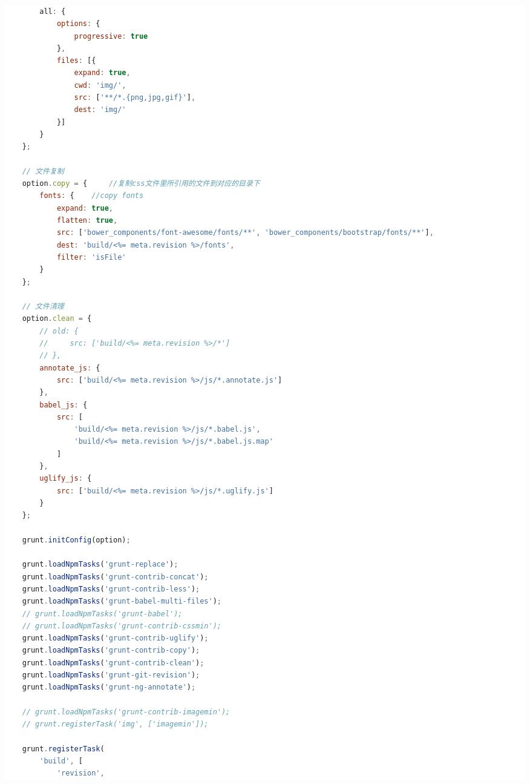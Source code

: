```javascript
        all: {
            options: {
                progressive: true
            },
            files: [{
                expand: true,
                cwd: 'img/',
                src: ['**/*.{png,jpg,gif}'],
                dest: 'img/'
            }]
        }
    };

    // 文件复制
    option.copy = {     //复制css文件里所引用的文件到对应的目录下
        fonts: {    //copy fonts
            expand: true,
            flatten: true,
            src: ['bower_components/font-awesome/fonts/**', 'bower_components/bootstrap/fonts/**'],
            dest: 'build/<%= meta.revision %>/fonts',
            filter: 'isFile'
        }
    };

    // 文件清理
    option.clean = {
        // old: {
        //     src: ['build/<%= meta.revision %>/*']
        // },
        annotate_js: {
            src: ['build/<%= meta.revision %>/js/*.annotate.js']
        },
        babel_js: {
            src: [
                'build/<%= meta.revision %>/js/*.babel.js',
                'build/<%= meta.revision %>/js/*.babel.js.map'
            ]
        },
        uglify_js: {
            src: ['build/<%= meta.revision %>/js/*.uglify.js']
        }
    };

    grunt.initConfig(option);

    grunt.loadNpmTasks('grunt-replace');
    grunt.loadNpmTasks('grunt-contrib-concat');
    grunt.loadNpmTasks('grunt-contrib-less');
    grunt.loadNpmTasks('grunt-babel-multi-files');
    // grunt.loadNpmTasks('grunt-babel');
    // grunt.loadNpmTasks('grunt-contrib-cssmin');
    grunt.loadNpmTasks('grunt-contrib-uglify');
    grunt.loadNpmTasks('grunt-contrib-copy');
    grunt.loadNpmTasks('grunt-contrib-clean');
    grunt.loadNpmTasks('grunt-git-revision');
    grunt.loadNpmTasks('grunt-ng-annotate');

    // grunt.loadNpmTasks('grunt-contrib-imagemin');
    // grunt.registerTask('img', ['imagemin']);

    grunt.registerTask(
        'build', [
            'revision',
```